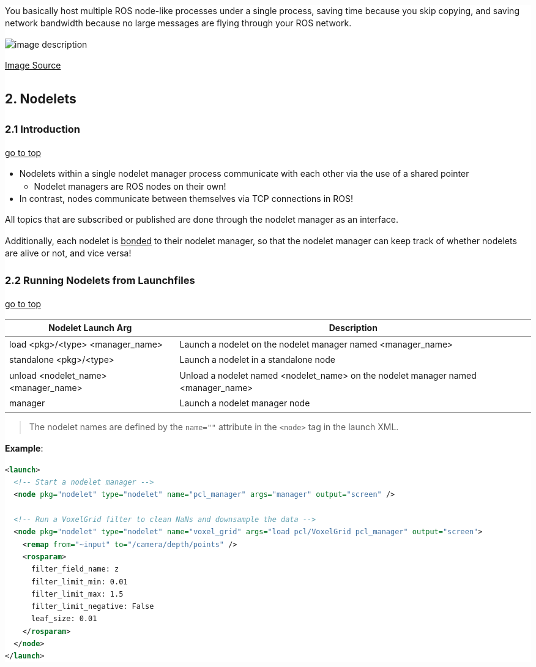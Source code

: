 You basically host multiple ROS node-like processes under a single process, saving time because you skip copying, and saving network bandwidth because no large messages are flying through your ROS network.

![image description](assets/14599315912601528.png)

[Image Source](<https://answers.ros.org/question/230972/what-is-a-nodelet/>)



## 2. Nodelets <a name="2"></a>

### 2.1 Introduction <a name="2.1"></a>
[go to top](#top)


- Nodelets within a single nodelet manager process communicate with each other via the use of a shared pointer
  - Nodelet managers are ROS nodes on their own!
- In contrast, nodes communicate between themselves via TCP connections in ROS!

All topics that are subscribed or published are done through the nodelet manager as an interface.

Additionally, each nodelet is [bonded](<http://wiki.ros.org/bond>) to their nodelet manager, so that the nodelet manager can keep track of whether nodelets are alive or not, and vice versa!



### 2.2 Running Nodelets from Launchfiles <a name="2.2"></a>
[go to top](#top)


| Nodelet Launch Arg                     | Description                                                  |
| -------------------------------------- | ------------------------------------------------------------ |
| load \<pkg\>/\<type\> <manager_name\>  | Launch a nodelet on the nodelet manager named <manager_name> |
| standalone \<pkg\>/\<type\>            | Launch a nodelet in a standalone node                        |
| unload <nodelet_name\> <manager_name\> | Unload a nodelet named <nodelet_name\> on the nodelet manager named <manager_name\> |
| manager                                | Launch a nodelet manager node                                |

> The nodelet names are defined by the `name=""` attribute in the `<node>` tag in the launch XML.

**Example**:

```xml
<launch>
  <!-- Start a nodelet manager -->
  <node pkg="nodelet" type="nodelet" name="pcl_manager" args="manager" output="screen" />

  <!-- Run a VoxelGrid filter to clean NaNs and downsample the data -->
  <node pkg="nodelet" type="nodelet" name="voxel_grid" args="load pcl/VoxelGrid pcl_manager" output="screen">
    <remap from="~input" to="/camera/depth/points" />
    <rosparam>
      filter_field_name: z
      filter_limit_min: 0.01
      filter_limit_max: 1.5
      filter_limit_negative: False
      leaf_size: 0.01
    </rosparam>
  </node>
</launch>
```
